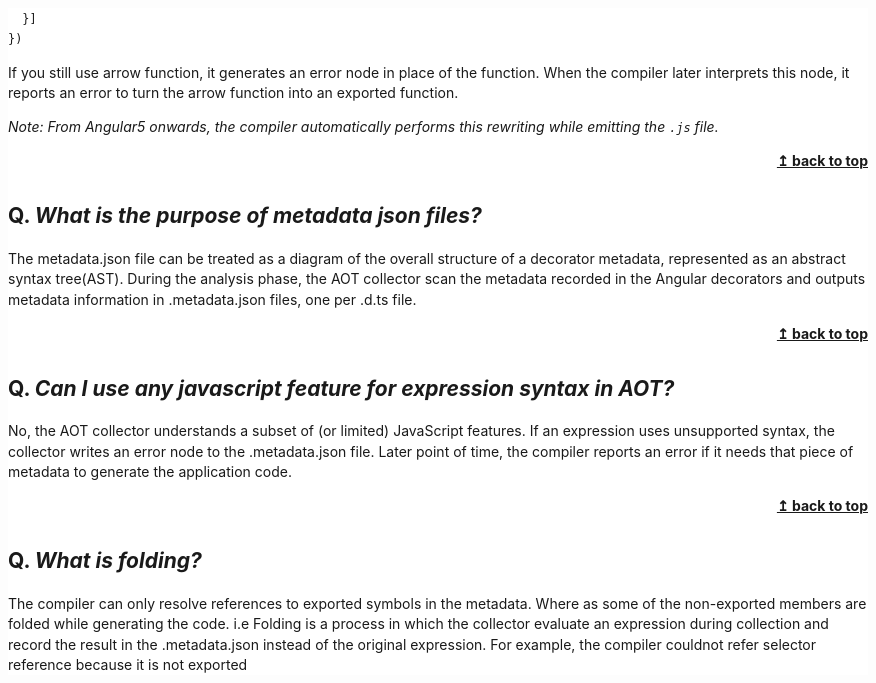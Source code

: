 ```typescript
  }]
})
```
If you still use arrow function, it generates an error node in place of the function. When the compiler later interprets this node, it reports an error to turn the arrow function into an exported function.  

*Note: From Angular5 onwards, the compiler automatically performs this rewriting while emitting the `.js` file.*

<div align="right">
    <b><a href="#">↥ back to top</a></b>
</div>

## Q. ***What is the purpose of metadata json files?***

The metadata.json file can be treated as a diagram of the overall structure of a decorator metadata, represented as an abstract syntax tree(AST). During the analysis phase, the AOT collector scan the metadata recorded in the Angular decorators and outputs metadata information in .metadata.json files, one per .d.ts file.

<div align="right">
    <b><a href="#">↥ back to top</a></b>
</div>

## Q. ***Can I use any javascript feature for expression syntax in AOT?***

No, the AOT collector understands a subset  of (or limited) JavaScript features. If an expression uses unsupported syntax, the collector writes an error node to the .metadata.json file. Later point of time, the compiler reports an error if it needs that piece of metadata to generate the application code.

<div align="right">
    <b><a href="#">↥ back to top</a></b>
</div>

## Q. ***What is folding?***

The compiler can only resolve references to exported symbols in the metadata. Where as some of the non-exported members are folded while generating the code. i.e Folding is a process in which the collector evaluate an expression during collection and record the result in the .metadata.json instead of the original expression.
For example, the compiler couldnot refer selector reference because it is not exported
```typescript
